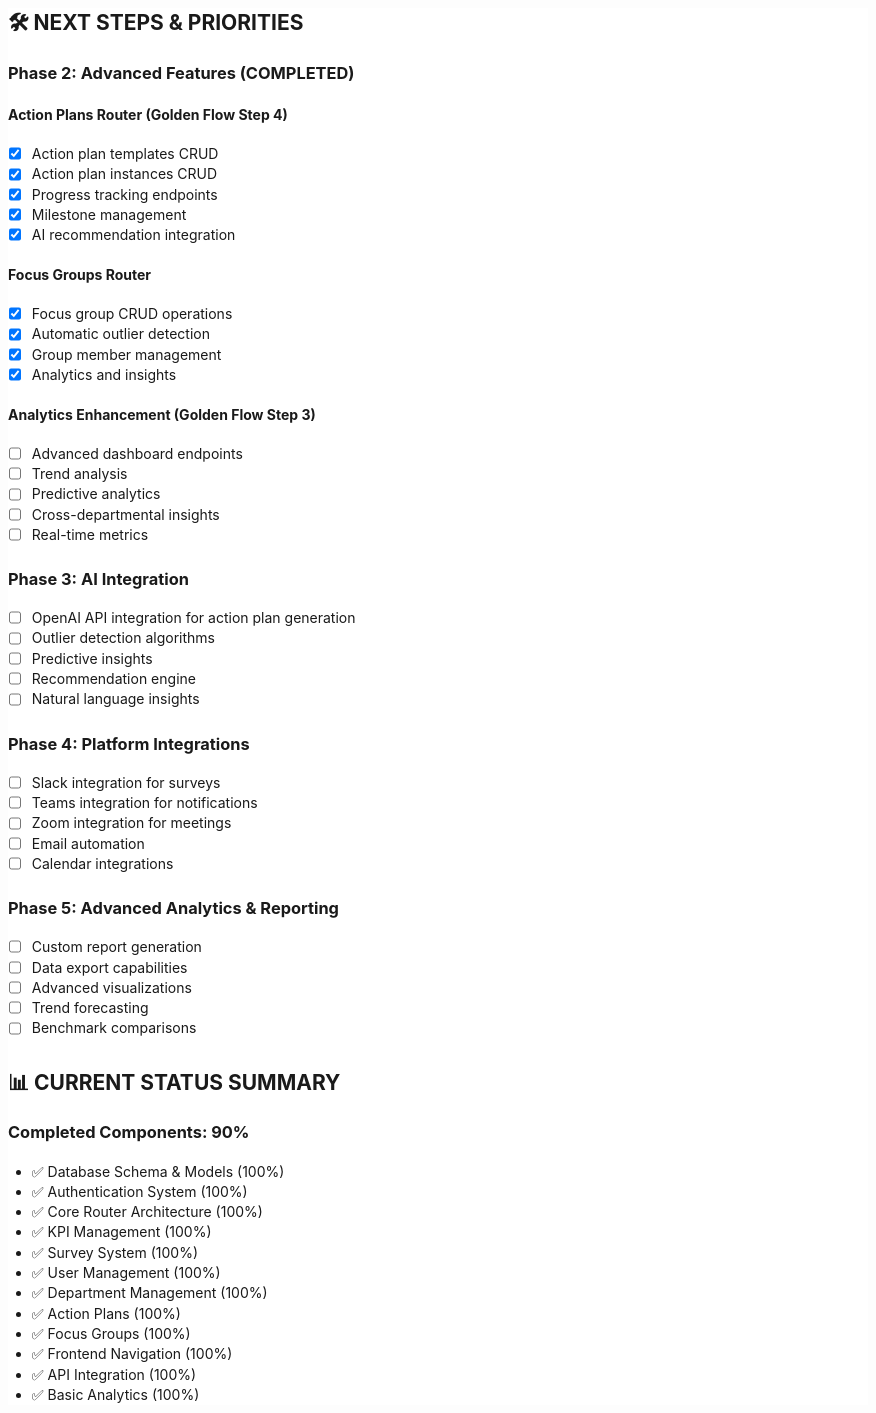 ## 🛠️ **NEXT STEPS & PRIORITIES**

### **Phase 2: Advanced Features (COMPLETED)**

#### **Action Plans Router (Golden Flow Step 4)**
- [x] Action plan templates CRUD
- [x] Action plan instances CRUD
- [x] Progress tracking endpoints
- [x] Milestone management
- [x] AI recommendation integration

#### **Focus Groups Router**
- [x] Focus group CRUD operations
- [x] Automatic outlier detection
- [x] Group member management
- [x] Analytics and insights

#### **Analytics Enhancement (Golden Flow Step 3)**
- [ ] Advanced dashboard endpoints
- [ ] Trend analysis
- [ ] Predictive analytics
- [ ] Cross-departmental insights
- [ ] Real-time metrics

### **Phase 3: AI Integration**
- [ ] OpenAI API integration for action plan generation
- [ ] Outlier detection algorithms
- [ ] Predictive insights
- [ ] Recommendation engine
- [ ] Natural language insights

### **Phase 4: Platform Integrations**
- [ ] Slack integration for surveys
- [ ] Teams integration for notifications
- [ ] Zoom integration for meetings
- [ ] Email automation
- [ ] Calendar integrations

### **Phase 5: Advanced Analytics & Reporting**
- [ ] Custom report generation
- [ ] Data export capabilities
- [ ] Advanced visualizations
- [ ] Trend forecasting
- [ ] Benchmark comparisons

## 📊 **CURRENT STATUS SUMMARY**

### **Completed Components: 90%**
- ✅ Database Schema & Models (100%)
- ✅ Authentication System (100%)
- ✅ Core Router Architecture (100%)
- ✅ KPI Management (100%)
- ✅ Survey System (100%)
- ✅ User Management (100%)
- ✅ Department Management (100%)
- ✅ Action Plans (100%)
- ✅ Focus Groups (100%)
- ✅ Frontend Navigation (100%)
- ✅ API Integration (100%)
- ✅ Basic Analytics (100%)
